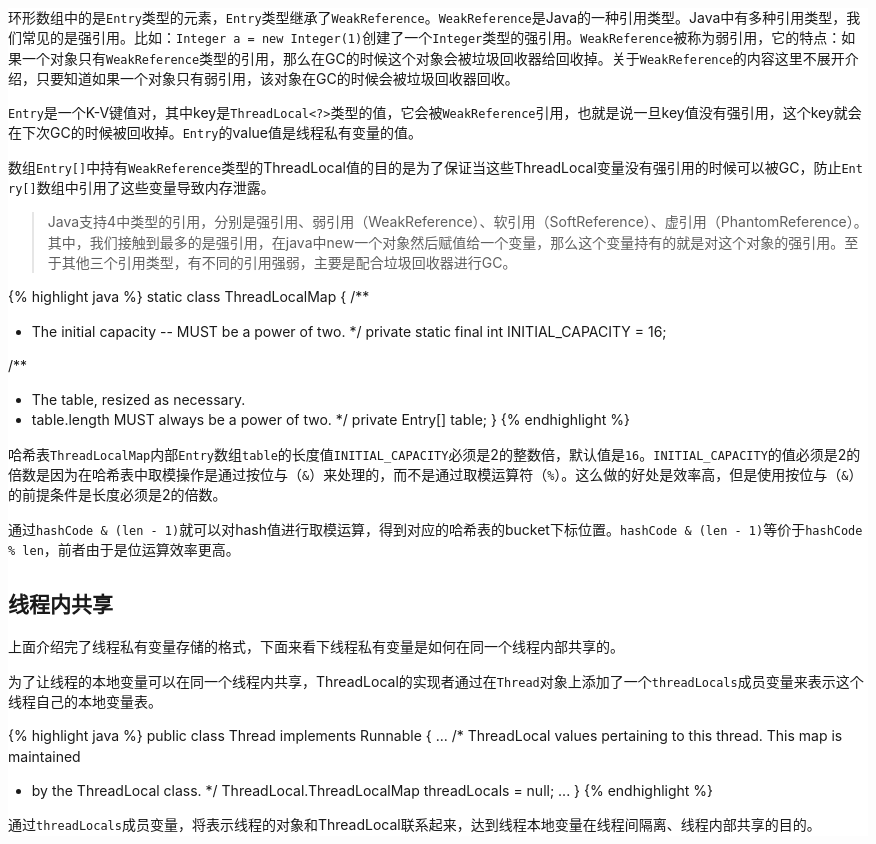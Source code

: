 环形数组中的是`Entry`类型的元素，`Entry`类型继承了`WeakReference`。`WeakReference`是Java的一种引用类型。Java中有多种引用类型，我们常见的是强引用。比如：`Integer a = new Integer(1)`创建了一个`Integer`类型的强引用。`WeakReference`被称为弱引用，它的特点：如果一个对象只有`WeakReference`类型的引用，那么在GC的时候这个对象会被垃圾回收器给回收掉。关于`WeakReference`的内容这里不展开介绍，只要知道如果一个对象只有弱引用，该对象在GC的时候会被垃圾回收器回收。

`Entry`是一个K-V键值对，其中key是`ThreadLocal<?>`类型的值，它会被`WeakReference`引用，也就是说一旦key值没有强引用，这个key就会在下次GC的时候被回收掉。`Entry`的value值是线程私有变量的值。

数组`Entry[]`中持有`WeakReference`类型的ThreadLocal值的目的是为了保证当这些ThreadLocal变量没有强引用的时候可以被GC，防止`Entry[]`数组中引用了这些变量导致内存泄露。

> Java支持4中类型的引用，分别是强引用、弱引用（WeakReference）、软引用（SoftReference）、虚引用（PhantomReference）。其中，我们接触到最多的是强引用，在java中new一个对象然后赋值给一个变量，那么这个变量持有的就是对这个对象的强引用。至于其他三个引用类型，有不同的引用强弱，主要是配合垃圾回收器进行GC。

{% highlight java %}
static class ThreadLocalMap {
  /**
  * The initial capacity -- MUST be a power of two.
  */
  private static final int INITIAL_CAPACITY = 16;

  /**
  * The table, resized as necessary.
  * table.length MUST always be a power of two.
  */
  private Entry[] table;
}
{% endhighlight %}

哈希表`ThreadLocalMap`内部`Entry`数组`table`的长度值`INITIAL_CAPACITY`必须是2的整数倍，默认值是`16`。`INITIAL_CAPACITY`的值必须是2的倍数是因为在哈希表中取模操作是通过按位与（`&`）来处理的，而不是通过取模运算符（`%`）。这么做的好处是效率高，但是使用按位与（`&`）的前提条件是长度必须是2的倍数。

通过`hashCode & (len - 1)`就可以对hash值进行取模运算，得到对应的哈希表的bucket下标位置。`hashCode & (len - 1)`等价于`hashCode % len`，前者由于是位运算效率更高。

## 线程内共享

上面介绍完了线程私有变量存储的格式，下面来看下线程私有变量是如何在同一个线程内部共享的。

为了让线程的本地变量可以在同一个线程内共享，ThreadLocal的实现者通过在`Thread`对象上添加了一个`threadLocals`成员变量来表示这个线程自己的本地变量表。

{% highlight java %}
public
class Thread implements Runnable {
  ...
  /* ThreadLocal values pertaining to this thread. This map is maintained
   * by the ThreadLocal class. */
  ThreadLocal.ThreadLocalMap threadLocals = null;
  ...
}
{% endhighlight %}

通过`threadLocals`成员变量，将表示线程的对象和ThreadLocal联系起来，达到线程本地变量在线程间隔离、线程内部共享的目的。
